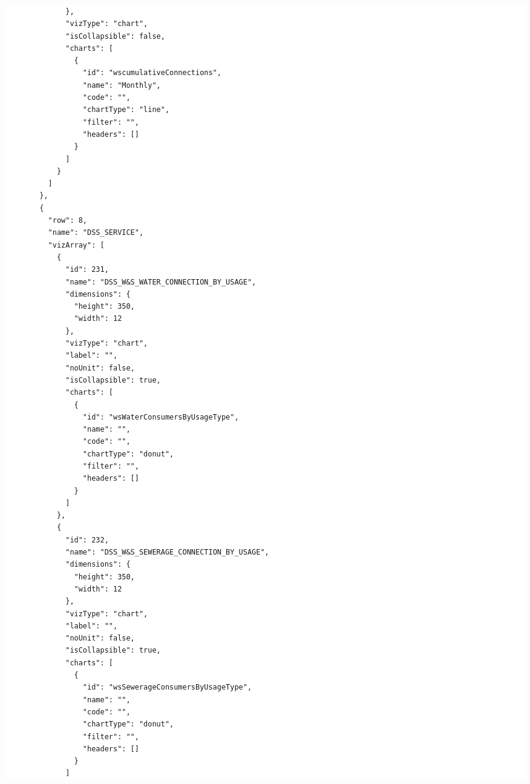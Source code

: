 ```
              },
              "vizType": "chart",
              "isCollapsible": false,
              "charts": [
                {
                  "id": "wscumulativeConnections",
                  "name": "Monthly",
                  "code": "",
                  "chartType": "line",
                  "filter": "",
                  "headers": []
                }
              ]
            }
          ]
        },
        {
          "row": 8,
          "name": "DSS_SERVICE",
          "vizArray": [
            {
              "id": 231,
              "name": "DSS_W&S_WATER_CONNECTION_BY_USAGE",
              "dimensions": {
                "height": 350,
                "width": 12
              },
              "vizType": "chart",
              "label": "",
              "noUnit": false,
              "isCollapsible": true,
              "charts": [
                {
                  "id": "wsWaterConsumersByUsageType",
                  "name": "",
                  "code": "",
                  "chartType": "donut",
                  "filter": "",
                  "headers": []
                }
              ]
            },
            {
              "id": 232,
              "name": "DSS_W&S_SEWERAGE_CONNECTION_BY_USAGE",
              "dimensions": {
                "height": 350,
                "width": 12
              },
              "vizType": "chart",
              "label": "",
              "noUnit": false,
              "isCollapsible": true,
              "charts": [
                {
                  "id": "wsSewerageConsumersByUsageType",
                  "name": "",
                  "code": "",
                  "chartType": "donut",
                  "filter": "",
                  "headers": []
                }
              ]
```
